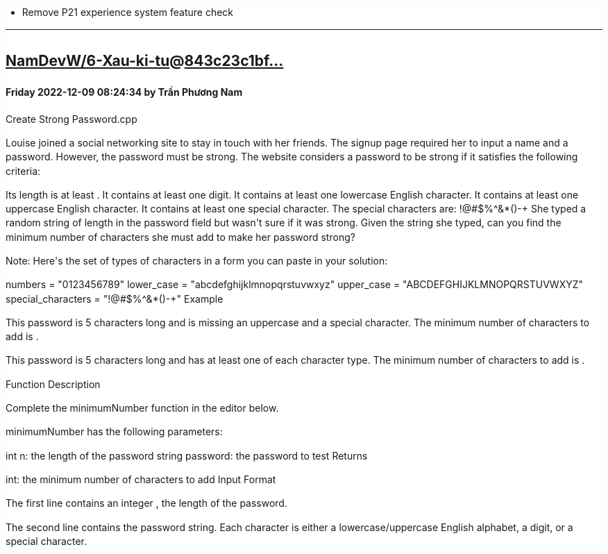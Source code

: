 * Remove P21 experience system feature check

---
## [NamDevW/6-Xau-ki-tu](https://github.com/NamDevW/6-Xau-ki-tu)@[843c23c1bf...](https://github.com/NamDevW/6-Xau-ki-tu/commit/843c23c1bf913ecc5a3f6196a1513b9970836e94)
#### Friday 2022-12-09 08:24:34 by Trần Phương Nam

Create Strong Password.cpp

Louise joined a social networking site to stay in touch with her friends. The signup page required her to input a name and a password. However, the password must be strong. The website considers a password to be strong if it satisfies the following criteria:

Its length is at least .
It contains at least one digit.
It contains at least one lowercase English character.
It contains at least one uppercase English character.
It contains at least one special character. The special characters are: !@#$%^&*()-+
She typed a random string of length  in the password field but wasn't sure if it was strong. Given the string she typed, can you find the minimum number of characters she must add to make her password strong?

Note: Here's the set of types of characters in a form you can paste in your solution:

numbers = "0123456789"
lower_case = "abcdefghijklmnopqrstuvwxyz"
upper_case = "ABCDEFGHIJKLMNOPQRSTUVWXYZ"
special_characters = "!@#$%^&*()-+"
Example


This password is 5 characters long and is missing an uppercase and a special character. The minimum number of characters to add is .


This password is 5 characters long and has at least one of each character type. The minimum number of characters to add is .

Function Description

Complete the minimumNumber function in the editor below.

minimumNumber has the following parameters:

int n: the length of the password
string password: the password to test
Returns

int: the minimum number of characters to add
Input Format

The first line contains an integer , the length of the password.

The second line contains the password string. Each character is either a lowercase/uppercase English alphabet, a digit, or a special character.
